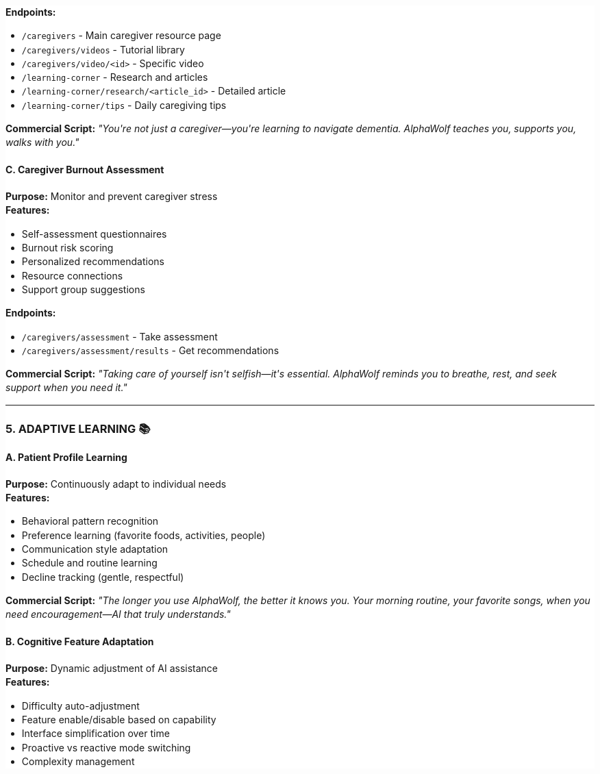 **Endpoints:**
- `/caregivers` - Main caregiver resource page
- `/caregivers/videos` - Tutorial library
- `/caregivers/video/<id>` - Specific video
- `/learning-corner` - Research and articles
- `/learning-corner/research/<article_id>` - Detailed article
- `/learning-corner/tips` - Daily caregiving tips

**Commercial Script:**
*"You're not just a caregiver—you're learning to navigate dementia. AlphaWolf teaches you, supports you, walks with you."*

#### C. Caregiver Burnout Assessment
**Purpose:** Monitor and prevent caregiver stress  
**Features:**
- Self-assessment questionnaires
- Burnout risk scoring
- Personalized recommendations
- Resource connections
- Support group suggestions

**Endpoints:**
- `/caregivers/assessment` - Take assessment
- `/caregivers/assessment/results` - Get recommendations

**Commercial Script:**
*"Taking care of yourself isn't selfish—it's essential. AlphaWolf reminds you to breathe, rest, and seek support when you need it."*

---

### 5. ADAPTIVE LEARNING 📚

#### A. Patient Profile Learning
**Purpose:** Continuously adapt to individual needs  
**Features:**
- Behavioral pattern recognition
- Preference learning (favorite foods, activities, people)
- Communication style adaptation
- Schedule and routine learning
- Decline tracking (gentle, respectful)

**Commercial Script:**
*"The longer you use AlphaWolf, the better it knows you. Your morning routine, your favorite songs, when you need encouragement—AI that truly understands."*

#### B. Cognitive Feature Adaptation
**Purpose:** Dynamic adjustment of AI assistance  
**Features:**
- Difficulty auto-adjustment
- Feature enable/disable based on capability
- Interface simplification over time
- Proactive vs reactive mode switching
- Complexity management
